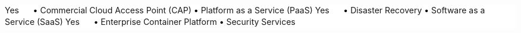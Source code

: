 <td style="height: 10px; text-align: center; vertical-align: middle;">Yes</td>
<td style="height: 10px; vertical-align: middle;"><span style="font-size: 14px;"><span style="color: #000000;">&nbsp; &nbsp; &nbsp;&bull; </span>Commercial Cloud Access Point (CAP)</span></td>
</tr>
<tr>
<td style="height: 10px; vertical-align: middle;"><span style="font-size: 14px;"><span style="color: #000000;">&bull; </span>Platform as a Service (PaaS)</span></td>
<td style="height: 10px; text-align: center; vertical-align: middle;">Yes</td>
<td style="height: 10px; vertical-align: middle;"><span style="font-size: 14px;"><span style="color: #000000;">&nbsp; &nbsp; &nbsp;&bull; </span></span>Disaster Recovery</td>
</tr>
<tr>
<td style="height: 10px; vertical-align: middle;"><span style="font-size: 14px;"><span style="color: #000000;">&bull; </span>Software as a Service (SaaS)</span></td>
<td style="height: 10px; text-align: center; vertical-align: middle;">Yes</td>
<td style="height: 10px; vertical-align: middle;"><span style="font-size: 14px;"><span style="color: #000000;">&nbsp; &nbsp; &nbsp;&bull; </span>Enterprise Container Platform</span></td>
</tr>
<tr>
<td style="height: 10px; vertical-align: middle;"><span style="font-size: 14px;"><span style="color: #000000;">&bull; </span>Security Services</span></td>
